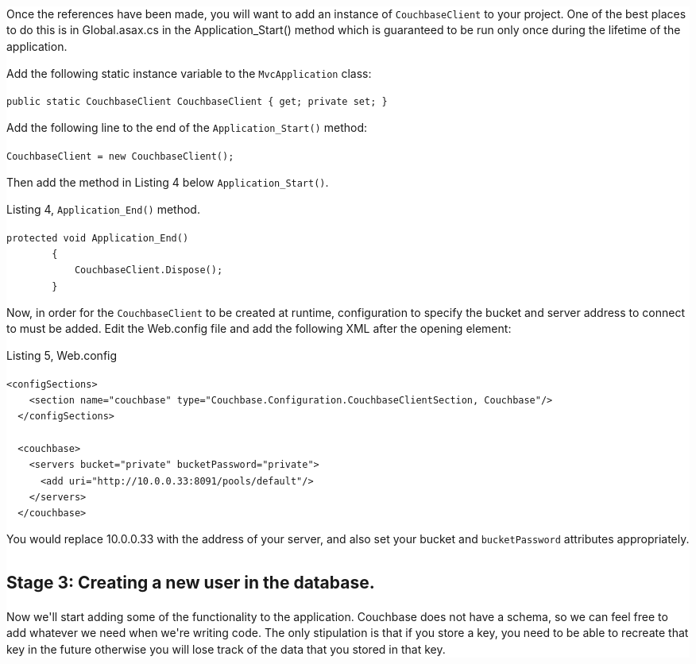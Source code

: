 Once the references have been made, you will want to add an instance of
`CouchbaseClient` to your project. One of the best places to do this is in
Global.asax.cs in the Application\_Start() method which is guaranteed to be run
only once during the lifetime of the application.

Add the following static instance variable to the `MvcApplication` class:


```
public static CouchbaseClient CouchbaseClient { get; private set; }
```

Add the following line to the end of the `Application_Start()` method:


```
CouchbaseClient = new CouchbaseClient();
```

Then add the method in Listing 4 below `Application_Start()`.

Listing 4, `Application_End()` method.


```
protected void Application_End()
        {
            CouchbaseClient.Dispose();
        }
```

Now, in order for the `CouchbaseClient` to be created at runtime, configuration
to specify the bucket and server address to connect to must be added. Edit the
Web.config file and add the following XML after the opening <configuration>
element:

Listing 5, Web.config


```
<configSections>
    <section name="couchbase" type="Couchbase.Configuration.CouchbaseClientSection, Couchbase"/>
  </configSections>

  <couchbase>
    <servers bucket="private" bucketPassword="private">
      <add uri="http://10.0.0.33:8091/pools/default"/>
    </servers>
  </couchbase>
```

You would replace 10.0.0.33 with the address of your server, and also set your
bucket and `bucketPassword` attributes appropriately.

<a id="stage3"></a>

## Stage 3: Creating a new user in the database.

Now we'll start adding some of the functionality to the application. Couchbase
does not have a schema, so we can feel free to add whatever we need when we're
writing code. The only stipulation is that if you store a key, you need to be
able to recreate that key in the future otherwise you will lose track of the
data that you stored in that key.
